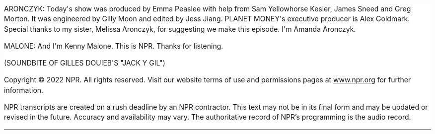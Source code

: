 ARONCZYK: Today's show was produced by Emma Peaslee with help from Sam Yellowhorse Kesler, James Sneed and Greg Morton. It was engineered by Gilly Moon and edited by Jess Jiang. PLANET MONEY's executive producer is Alex Goldmark. Special thanks to my sister, Melissa Aronczyk, for suggesting we make this episode. I'm Amanda Aronczyk.

MALONE: And I'm Kenny Malone. This is NPR. Thanks for listening.

(SOUNDBITE OF GILLES DOUIEB'S "JACK Y GIL")

Copyright © 2022 NPR. All rights reserved. Visit our website terms of use and permissions pages at www.npr.org for further information.

NPR transcripts are created on a rush deadline by an NPR contractor. This text may not be in its final form and may be updated or revised in the future. Accuracy and availability may vary. The authoritative record of NPR’s programming is the audio record.

----
